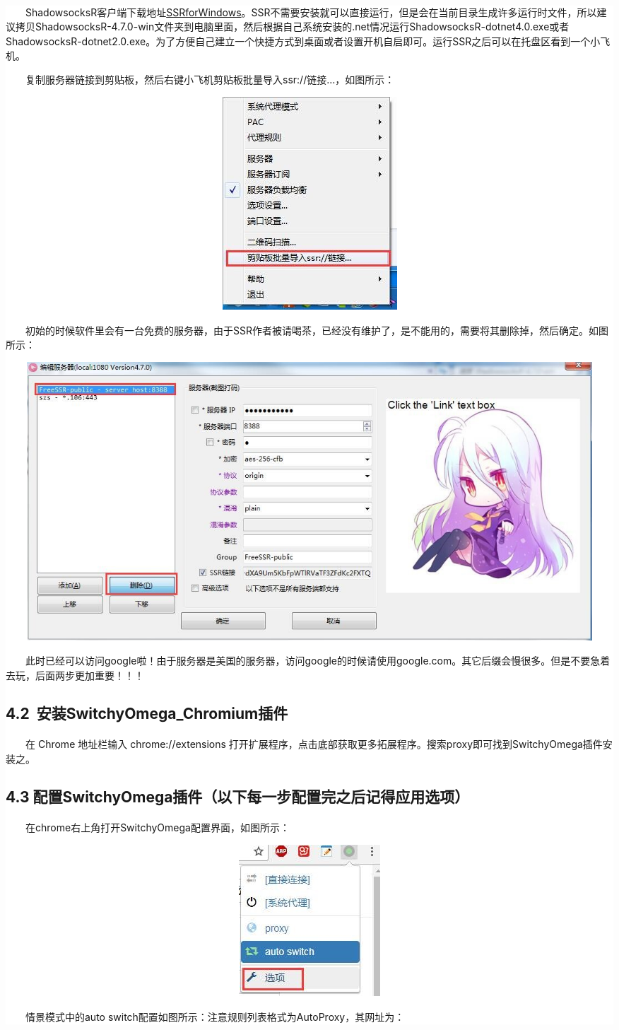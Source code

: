 <p>　　ShadowsocksR客户端下载地址<a href="https://github.com/shadowsocksr-backup/shadowsocksr-csharp/releases" target="_blank">SSRforWindows</a>。SSR不需要安装就可以直接运行，但是会在当前目录生成许多运行时文件，所以建议拷贝ShadowsocksR-4.7.0-win文件夹到电脑里面，然后根据自己系统安装的.net情况运行ShadowsocksR-dotnet4.0.exe或者ShadowsocksR-dotnet2.0.exe。为了方便自己建立一个快捷方式到桌面或者设置开机自启即可。运行SSR之后可以在托盘区看到一个小飞机。</p>
<p>　　复制服务器链接到剪贴板，然后右键小飞机剪贴板批量导入ssr://链接…，如图所示：</p>
<p style="text-align:center"><img src="./自建梯子教程_files/637933-20171109002040278-1616074297.jpg" alt=""></p>
<p>　　初始的时候软件里会有一台免费的服务器，由于SSR作者被请喝茶，已经没有维护了，是不能用的，需要将其删除掉，然后确定。如图所示：</p>
<p style="text-align:center"><img src="./自建梯子教程_files/637933-20171109002227106-340495847.jpg" alt="" width="800"></p>
<p>　　此时已经可以访问google啦！由于服务器是美国的服务器，访问google的时候请使用google.com。其它后缀会慢很多。但是不要急着去玩，后面两步更加重要！！！</p>
<h2>4.2&nbsp;&nbsp;安装SwitchyOmega_Chromium插件</h2>
<p>　　在 Chrome 地址栏输入 chrome://extensions 打开扩展程序，点击底部获取更多拓展程序。搜索proxy即可找到SwitchyOmega插件安装之。</p>
<h2>4.3 配置SwitchyOmega插件（以下每一步配置完之后记得应用选项）</h2>
<p>　　在chrome右上角打开SwitchyOmega配置界面，如图所示：</p>
<p style="text-align:center"><img src="./自建梯子教程_files/637933-20171109002927747-533057458.jpg" alt="" width=""></p>
<p>　　情景模式中的auto switch配置如图所示：注意规则列表格式为AutoProxy，其网址为：</p>